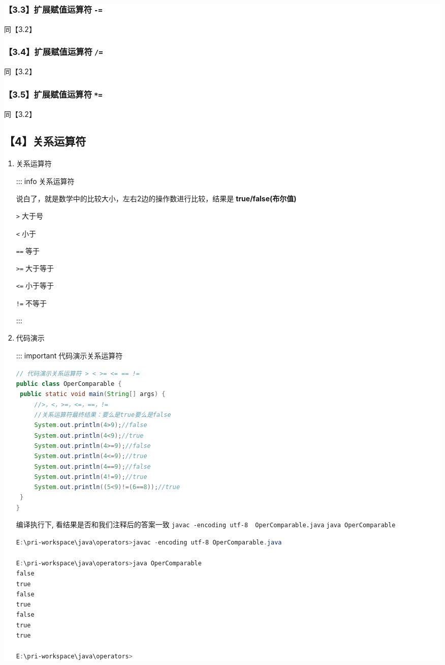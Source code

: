 ### 【3.3】扩展赋值运算符 `-=` 

同【3.2】

### 【3.4】扩展赋值运算符 `/=` 

同【3.2】

### 【3.5】扩展赋值运算符 `*=` 

同【3.2】

## 【4】关系运算符

1. 关系运算符

   :::  info 关系运算符

   说白了，就是数学中的比较大小，左右2边的操作数进行比较，结果是 **true/false(布尔值)** 

   `>` 大于号

   `<` 小于

   `==` 等于

   `>=` 大于等于

   `<=` 小于等于

   `!=` 不等于

   :::

2. 代码演示

   ::: important 代码演示关系运算符

   ``` java
   // 代码演示关系运算符 > < >= <= == !=
   public class OperComparable {
   	public static void main(String[] args) {
   		//>，<，>=，<=，==，!=
   		//关系运算符最终结果：要么是true要么是false
   		System.out.println(4>9);//false
   		System.out.println(4<9);//true
   		System.out.println(4>=9);//false
   		System.out.println(4<=9);//true
   		System.out.println(4==9);//false
   		System.out.println(4!=9);//true
   		System.out.println((5<9)!=(6==8));//true
   	}
   }
   ```

   编译执行下, 看结果是否和我们注释后的答案一致 `javac -encoding utf-8  OperComparable.java`  `java OperComparable`

   ``` powershell
   E:\pri-workspace\java\operators>javac -encoding utf-8 OperComparable.java
   
   E:\pri-workspace\java\operators>java OperComparable
   false
   true
   false
   true
   false
   true
   true
   
   E:\pri-workspace\java\operators>
   ```